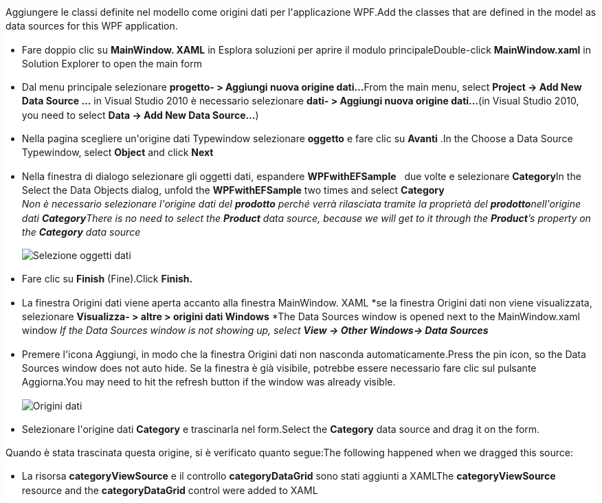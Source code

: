 <span data-ttu-id="a1cdc-230">Aggiungere le classi definite nel modello come origini dati per l'applicazione WPF.</span><span class="sxs-lookup"><span data-stu-id="a1cdc-230">Add the classes that are defined in the model as data sources for this WPF application.</span></span>

- <span data-ttu-id="a1cdc-231">Fare doppio clic su **MainWindow. XAML** in Esplora soluzioni per aprire il modulo principale</span><span class="sxs-lookup"><span data-stu-id="a1cdc-231">Double-click **MainWindow.xaml** in Solution Explorer to open the main form</span></span>
- <span data-ttu-id="a1cdc-232">Dal menu principale selezionare **progetto- &gt; Aggiungi nuova origine dati...**</span><span class="sxs-lookup"><span data-stu-id="a1cdc-232">From the main menu, select **Project -&gt; Add New Data Source …**</span></span>
    <span data-ttu-id="a1cdc-233">in Visual Studio 2010 è necessario selezionare **dati- &gt; Aggiungi nuova origine dati...**</span><span class="sxs-lookup"><span data-stu-id="a1cdc-233">(in Visual Studio 2010, you need to select **Data -&gt; Add New Data Source…**)</span></span>
- <span data-ttu-id="a1cdc-234">Nella pagina scegliere un'origine dati Typewindow selezionare **oggetto** e fare clic su **Avanti** .</span><span class="sxs-lookup"><span data-stu-id="a1cdc-234">In the Choose a Data Source Typewindow, select **Object** and click **Next**</span></span>
- <span data-ttu-id="a1cdc-235">Nella finestra di dialogo selezionare gli oggetti dati, espandere **WPFwithEFSample**   due volte e selezionare **Category**</span><span class="sxs-lookup"><span data-stu-id="a1cdc-235">In the Select the Data Objects dialog, unfold the **WPFwithEFSample** two times and select **Category**</span></span>  
    <span data-ttu-id="a1cdc-236">*Non è necessario selezionare l'origine dati del **prodotto** perché verrà rilasciata tramite la proprietà del **prodotto**nell'origine dati **Category***</span><span class="sxs-lookup"><span data-stu-id="a1cdc-236">*There is no need to select the **Product** data source, because we will get to it through the **Product**’s property on the **Category** data source*</span></span>  

    ![Selezione oggetti dati](~/ef6/media/selectdataobjects.png)

- <span data-ttu-id="a1cdc-238">Fare clic su **Finish** (Fine).</span><span class="sxs-lookup"><span data-stu-id="a1cdc-238">Click **Finish.**</span></span>
- <span data-ttu-id="a1cdc-239">La finestra Origini dati viene aperta accanto alla finestra MainWindow. XAML \*se la finestra Origini dati non viene visualizzata, selezionare **Visualizza- &gt; altre &gt; origini dati Windows** \*</span><span class="sxs-lookup"><span data-stu-id="a1cdc-239">The Data Sources window is opened next to the MainWindow.xaml window   *If the Data Sources window is not showing up, select **View -&gt; Other Windows-&gt; Data Sources***</span></span>
- <span data-ttu-id="a1cdc-240">Premere l'icona Aggiungi, in modo che la finestra Origini dati non nasconda automaticamente.</span><span class="sxs-lookup"><span data-stu-id="a1cdc-240">Press the pin icon, so the Data Sources window does not auto hide.</span></span> <span data-ttu-id="a1cdc-241">Se la finestra è già visibile, potrebbe essere necessario fare clic sul pulsante Aggiorna.</span><span class="sxs-lookup"><span data-stu-id="a1cdc-241">You may need to hit the refresh button if the window was already visible.</span></span>

    ![Origini dati](~/ef6/media/datasources.png)

- <span data-ttu-id="a1cdc-243">Selezionare l'origine dati **Category** e trascinarla nel form.</span><span class="sxs-lookup"><span data-stu-id="a1cdc-243">Select the **Category** data source and drag it on the form.</span></span>

<span data-ttu-id="a1cdc-244">Quando è stata trascinata questa origine, si è verificato quanto segue:</span><span class="sxs-lookup"><span data-stu-id="a1cdc-244">The following happened when we dragged this source:</span></span>

- <span data-ttu-id="a1cdc-245">La risorsa **categoryViewSource** e il controllo **categoryDataGrid** sono stati aggiunti a XAML</span><span class="sxs-lookup"><span data-stu-id="a1cdc-245">The **categoryViewSource** resource and the **categoryDataGrid** control were added to XAML</span></span>